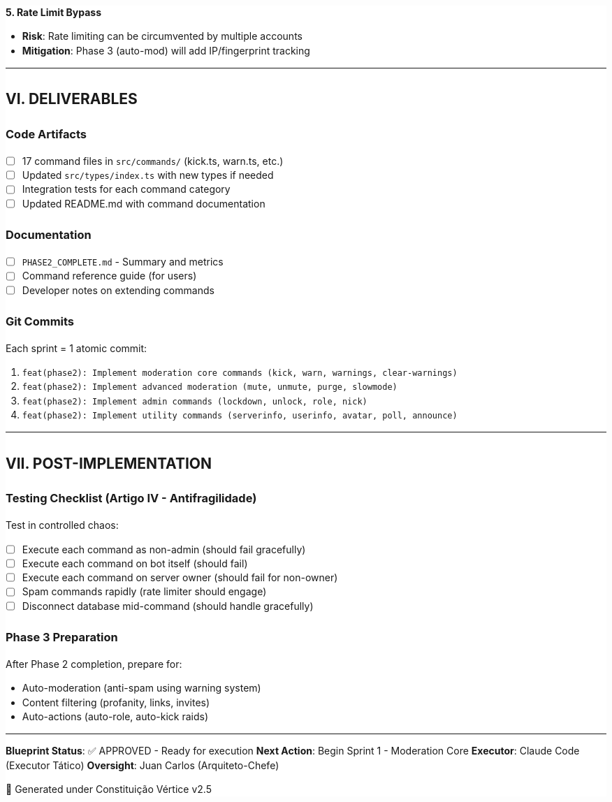 **5. Rate Limit Bypass**
- **Risk**: Rate limiting can be circumvented by multiple accounts
- **Mitigation**: Phase 3 (auto-mod) will add IP/fingerprint tracking

---

## VI. DELIVERABLES

### Code Artifacts
- [ ] 17 command files in `src/commands/` (kick.ts, warn.ts, etc.)
- [ ] Updated `src/types/index.ts` with new types if needed
- [ ] Integration tests for each command category
- [ ] Updated README.md with command documentation

### Documentation
- [ ] `PHASE2_COMPLETE.md` - Summary and metrics
- [ ] Command reference guide (for users)
- [ ] Developer notes on extending commands

### Git Commits
Each sprint = 1 atomic commit:
1. `feat(phase2): Implement moderation core commands (kick, warn, warnings, clear-warnings)`
2. `feat(phase2): Implement advanced moderation (mute, unmute, purge, slowmode)`
3. `feat(phase2): Implement admin commands (lockdown, unlock, role, nick)`
4. `feat(phase2): Implement utility commands (serverinfo, userinfo, avatar, poll, announce)`

---

## VII. POST-IMPLEMENTATION

### Testing Checklist (Artigo IV - Antifragilidade)
Test in controlled chaos:
- [ ] Execute each command as non-admin (should fail gracefully)
- [ ] Execute each command on bot itself (should fail)
- [ ] Execute each command on server owner (should fail for non-owner)
- [ ] Spam commands rapidly (rate limiter should engage)
- [ ] Disconnect database mid-command (should handle gracefully)

### Phase 3 Preparation
After Phase 2 completion, prepare for:
- Auto-moderation (anti-spam using warning system)
- Content filtering (profanity, links, invites)
- Auto-actions (auto-role, auto-kick raids)

---

**Blueprint Status**: ✅ APPROVED - Ready for execution
**Next Action**: Begin Sprint 1 - Moderation Core
**Executor**: Claude Code (Executor Tático)
**Oversight**: Juan Carlos (Arquiteto-Chefe)

🤖 Generated under Constituição Vértice v2.5
